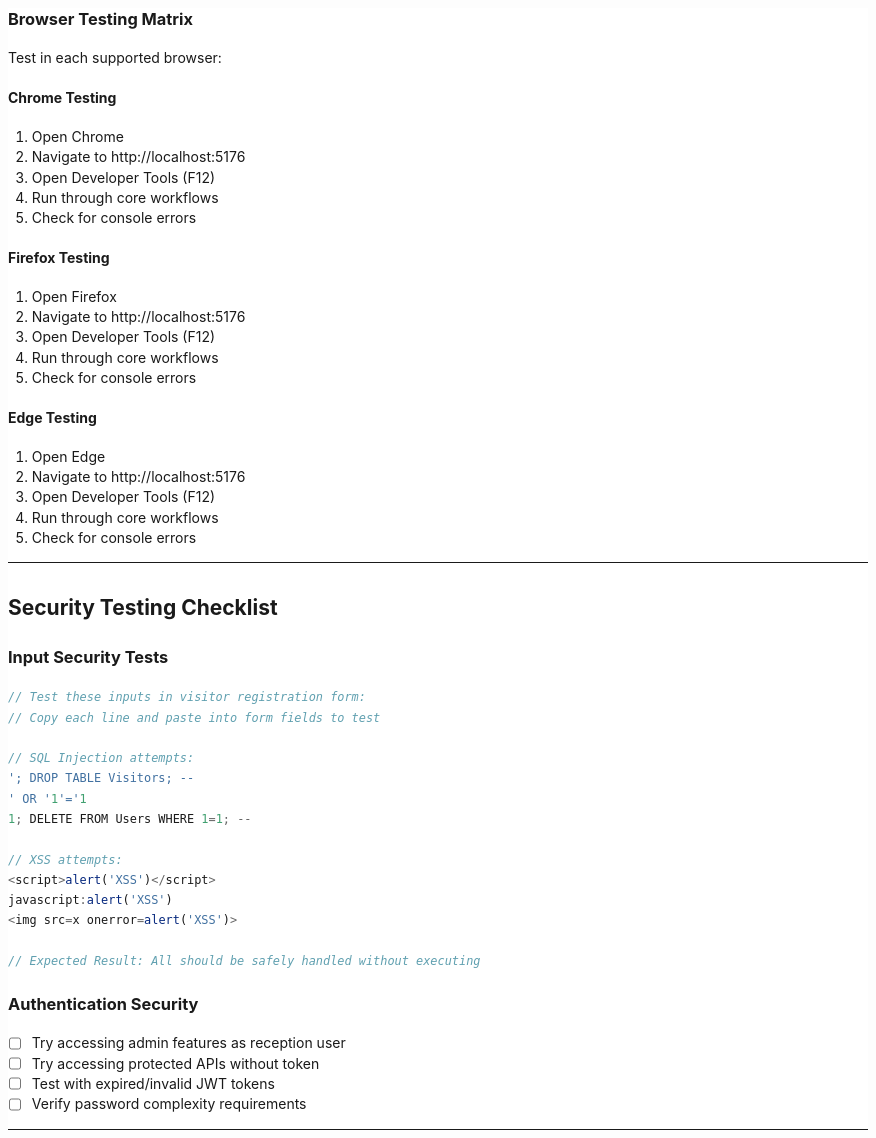 
### Browser Testing Matrix
Test in each supported browser:

#### Chrome Testing
1. Open Chrome
2. Navigate to http://localhost:5176
3. Open Developer Tools (F12)
4. Run through core workflows
5. Check for console errors

#### Firefox Testing
1. Open Firefox
2. Navigate to http://localhost:5176
3. Open Developer Tools (F12)
4. Run through core workflows
5. Check for console errors

#### Edge Testing
1. Open Edge
2. Navigate to http://localhost:5176
3. Open Developer Tools (F12)
4. Run through core workflows
5. Check for console errors

---

## Security Testing Checklist

### Input Security Tests
```javascript
// Test these inputs in visitor registration form:
// Copy each line and paste into form fields to test

// SQL Injection attempts:
'; DROP TABLE Visitors; --
' OR '1'='1
1; DELETE FROM Users WHERE 1=1; --

// XSS attempts:
<script>alert('XSS')</script>
javascript:alert('XSS')
<img src=x onerror=alert('XSS')>

// Expected Result: All should be safely handled without executing
```

### Authentication Security
- [ ] Try accessing admin features as reception user
- [ ] Try accessing protected APIs without token
- [ ] Test with expired/invalid JWT tokens
- [ ] Verify password complexity requirements

---